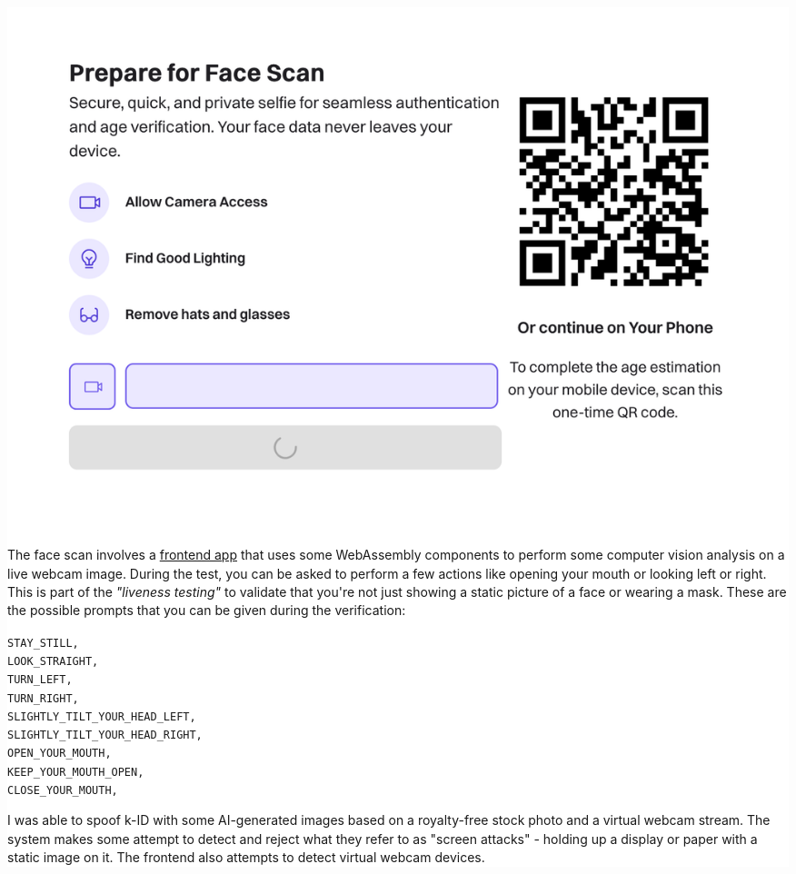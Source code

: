 ![k-ID's intro screen with the instructions for the face scan.](./k-id-intro.png)

The face scan involves a [frontend app](https://d3ogqhtsivkon3.cloudfront.net/) that uses some WebAssembly components to perform some computer vision analysis on a live webcam image. During the test, you can be asked to perform a few actions like opening your mouth or looking left or right. This is part of the _"liveness testing"_ to validate that you're not just showing a static picture of a face or wearing a mask. These are the possible prompts that you can be given during the verification:

```
STAY_STILL,
LOOK_STRAIGHT,
TURN_LEFT,
TURN_RIGHT,
SLIGHTLY_TILT_YOUR_HEAD_LEFT,
SLIGHTLY_TILT_YOUR_HEAD_RIGHT,
OPEN_YOUR_MOUTH,
KEEP_YOUR_MOUTH_OPEN,
CLOSE_YOUR_MOUTH,
```

I was able to spoof k-ID with some AI-generated images based on a royalty-free stock photo and a virtual webcam stream. The system makes some attempt to detect and reject what they refer to as "screen attacks" - holding up a display or paper with a static image on it. The frontend also attempts to detect virtual webcam devices.
